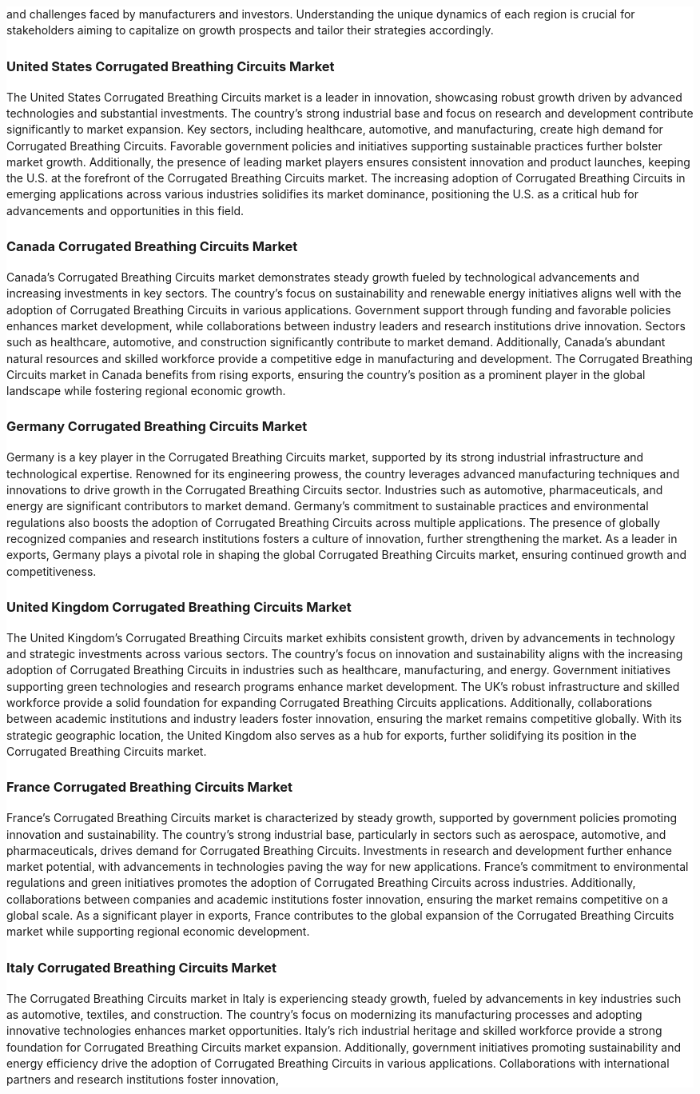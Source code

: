 and challenges faced by manufacturers and investors. Understanding the unique dynamics of each region is crucial for stakeholders aiming to capitalize on growth prospects and tailor their strategies accordingly.</p><h3>United States Corrugated Breathing Circuits Market</h3><p>The United States Corrugated Breathing Circuits market is a leader in innovation, showcasing robust growth driven by advanced technologies and substantial investments. The country&rsquo;s strong industrial base and focus on research and development contribute significantly to market expansion. Key sectors, including healthcare, automotive, and manufacturing, create high demand for Corrugated Breathing Circuits. Favorable government policies and initiatives supporting sustainable practices further bolster market growth. Additionally, the presence of leading market players ensures consistent innovation and product launches, keeping the U.S. at the forefront of the Corrugated Breathing Circuits market. The increasing adoption of Corrugated Breathing Circuits in emerging applications across various industries solidifies its market dominance, positioning the U.S. as a critical hub for advancements and opportunities in this field.</p><h3>Canada Corrugated Breathing Circuits Market</h3><p>Canada&rsquo;s Corrugated Breathing Circuits market demonstrates steady growth fueled by technological advancements and increasing investments in key sectors. The country&rsquo;s focus on sustainability and renewable energy initiatives aligns well with the adoption of Corrugated Breathing Circuits in various applications. Government support through funding and favorable policies enhances market development, while collaborations between industry leaders and research institutions drive innovation. Sectors such as healthcare, automotive, and construction significantly contribute to market demand. Additionally, Canada&rsquo;s abundant natural resources and skilled workforce provide a competitive edge in manufacturing and development. The Corrugated Breathing Circuits market in Canada benefits from rising exports, ensuring the country&rsquo;s position as a prominent player in the global landscape while fostering regional economic growth.</p><h3>Germany Corrugated Breathing Circuits Market</h3><p>Germany is a key player in the Corrugated Breathing Circuits market, supported by its strong industrial infrastructure and technological expertise. Renowned for its engineering prowess, the country leverages advanced manufacturing techniques and innovations to drive growth in the Corrugated Breathing Circuits sector. Industries such as automotive, pharmaceuticals, and energy are significant contributors to market demand. Germany&rsquo;s commitment to sustainable practices and environmental regulations also boosts the adoption of Corrugated Breathing Circuits across multiple applications. The presence of globally recognized companies and research institutions fosters a culture of innovation, further strengthening the market. As a leader in exports, Germany plays a pivotal role in shaping the global Corrugated Breathing Circuits market, ensuring continued growth and competitiveness.</p><h3>United Kingdom Corrugated Breathing Circuits Market</h3><p>The United Kingdom&rsquo;s Corrugated Breathing Circuits market exhibits consistent growth, driven by advancements in technology and strategic investments across various sectors. The country&rsquo;s focus on innovation and sustainability aligns with the increasing adoption of Corrugated Breathing Circuits in industries such as healthcare, manufacturing, and energy. Government initiatives supporting green technologies and research programs enhance market development. The UK&rsquo;s robust infrastructure and skilled workforce provide a solid foundation for expanding Corrugated Breathing Circuits applications. Additionally, collaborations between academic institutions and industry leaders foster innovation, ensuring the market remains competitive globally. With its strategic geographic location, the United Kingdom also serves as a hub for exports, further solidifying its position in the Corrugated Breathing Circuits market.</p><h3>France Corrugated Breathing Circuits Market</h3><p>France&rsquo;s Corrugated Breathing Circuits market is characterized by steady growth, supported by government policies promoting innovation and sustainability. The country&rsquo;s strong industrial base, particularly in sectors such as aerospace, automotive, and pharmaceuticals, drives demand for Corrugated Breathing Circuits. Investments in research and development further enhance market potential, with advancements in technologies paving the way for new applications. France&rsquo;s commitment to environmental regulations and green initiatives promotes the adoption of Corrugated Breathing Circuits across industries. Additionally, collaborations between companies and academic institutions foster innovation, ensuring the market remains competitive on a global scale. As a significant player in exports, France contributes to the global expansion of the Corrugated Breathing Circuits market while supporting regional economic development.</p><h3>Italy Corrugated Breathing Circuits Market</h3><p>The Corrugated Breathing Circuits market in Italy is experiencing steady growth, fueled by advancements in key industries such as automotive, textiles, and construction. The country&rsquo;s focus on modernizing its manufacturing processes and adopting innovative technologies enhances market opportunities. Italy&rsquo;s rich industrial heritage and skilled workforce provide a strong foundation for Corrugated Breathing Circuits market expansion. Additionally, government initiatives promoting sustainability and energy efficiency drive the adoption of Corrugated Breathing Circuits in various applications. Collaborations with international partners and research institutions foster innovation,